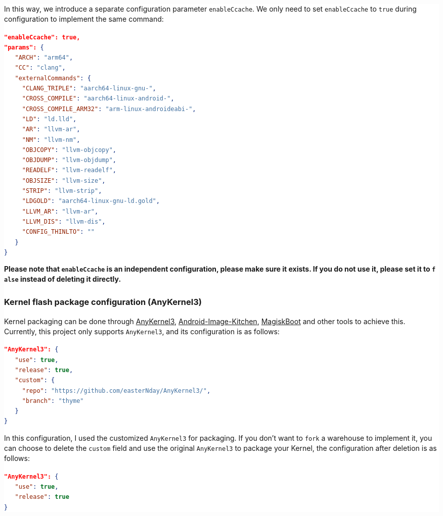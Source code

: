 In this way, we introduce a separate configuration parameter `enableCcache`. We only need to set `enableCcache` to `true` during configuration to implement the same command:

```json
"enableCcache": true,
"params": {
   "ARCH": "arm64",
   "CC": "clang",
   "externalCommands": {
     "CLANG_TRIPLE": "aarch64-linux-gnu-",
     "CROSS_COMPILE": "aarch64-linux-android-",
     "CROSS_COMPILE_ARM32": "arm-linux-androideabi-",
     "LD": "ld.lld",
     "AR": "llvm-ar",
     "NM": "llvm-nm",
     "OBJCOPY": "llvm-objcopy",
     "OBJDUMP": "llvm-objdump",
     "READELF": "llvm-readelf",
     "OBJSIZE": "llvm-size",
     "STRIP": "llvm-strip",
     "LDGOLD": "aarch64-linux-gnu-ld.gold",
     "LLVM_AR": "llvm-ar",
     "LLVM_DIS": "llvm-dis",
     "CONFIG_THINLTO": ""
   }
}
```

**Please note that `enableCcache` is an independent configuration, please make sure it exists. If you do not use it, please set it to `false` instead of deleting it directly.**

### Kernel flash package configuration (AnyKernel3)

Kernel packaging can be done through [AnyKernel3](https://github.com/osm0sis/AnyKernel3), [Android-Image-Kitchen](https://github.com/osm0sis/Android-Image-Kitchen), [MagiskBoot]( https://github.com/topjohnwu/Magisk/releases) and other tools to achieve this. Currently, this project only supports `AnyKernel3`, and its configuration is as follows:

```json
"AnyKernel3": {
   "use": true,
   "release": true,
   "custom": {
     "repo": "https://github.com/easterNday/AnyKernel3/",
     "branch": "thyme"
   }
}
```

In this configuration, I used the customized `AnyKernel3` for packaging. If you don’t want to `fork` a warehouse to implement it, you can choose to delete the `custom` field and use the original `AnyKernel3` to package your Kernel, the configuration after deletion is as follows:

```json
"AnyKernel3": {
   "use": true,
   "release": true
}
```
